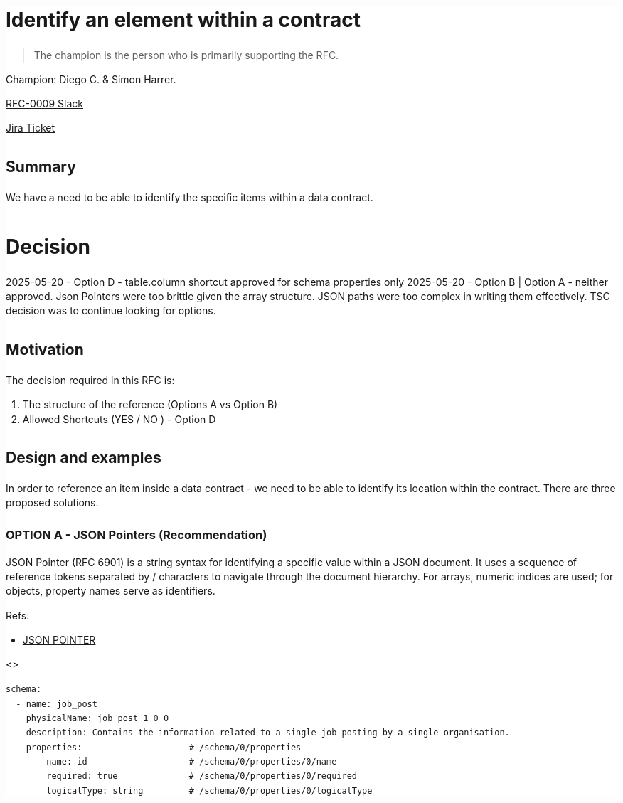 # Identify an element within a contract

> The champion is the person who is primarily supporting the RFC.

Champion: Diego C. & Simon Harrer.

[RFC-0009 Slack](https://data-mesh-learning.slack.com/archives/C08EF0M2FFV)

[Jira Ticket](https://bitol-io.atlassian.net/browse/ODCS-48?atlOrigin=eyJpIjoiNWNkM2M2MGYxZmM5NDYyMmI0NGEyYzY1ZjA2Yzg1MDEiLCJwIjoiaiJ9)

## Summary

We have a need to be able to identify the specific items within a data contract. 

# Decision 

2025-05-20 - Option D - table.column shortcut approved for schema properties only
2025-05-20 - Option B | Option A - neither approved. Json Pointers were too brittle given the array structure. JSON paths were too complex in writing them effectively. TSC decision was to continue looking for options. 


## Motivation

The decision required in this RFC is: 

1) The structure of the reference (Options A vs Option B)
2) Allowed Shortcuts (YES / NO ) - Option D

## Design and examples

In order to reference an item inside a data contract - we need to be able to identify its location within the contract. There are three proposed solutions. 


### OPTION A - JSON Pointers (Recommendation)

JSON Pointer (RFC 6901) is a string syntax for identifying a specific value within a JSON document. It uses a sequence of reference tokens separated by / characters to navigate through the document hierarchy. For arrays, numeric indices are used; for objects, property names serve as identifiers.

Refs:
- [JSON POINTER](https://datatracker.ietf.org/doc/html/rfc6901)

<<add description of what a JSON pointer is>>

``` examples
schema:
  - name: job_post
    physicalName: job_post_1_0_0
    description: Contains the information related to a single job posting by a single organisation.
    properties:                     # /schema/0/properties
      - name: id                    # /schema/0/properties/0/name
        required: true              # /schema/0/properties/0/required
        logicalType: string         # /schema/0/properties/0/logicalType
```
